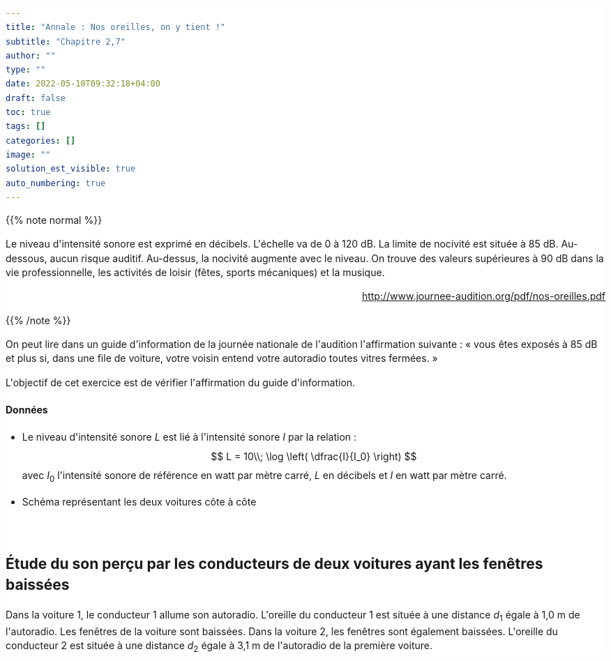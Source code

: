 ```yaml
---
title: "Annale : Nos oreilles, on y tient !"
subtitle: "Chapitre 2,7"
author: ""
type: ""
date: 2022-05-10T09:32:18+04:00
draft: false
toc: true
tags: []
categories: []
image: ""
solution_est_visible: true
auto_numbering: true
---
```


{{% note normal %}}

Le niveau d'intensité sonore est exprimé en décibels. L'échelle va de 0 à 120&nbsp;dB. La limite de nocivité est située à 85&nbsp;dB. Au-dessous, aucun risque auditif. Au-dessus, la nocivité augmente avec le niveau. On trouve des valeurs supérieures à 90&nbsp;dB dans la vie professionnelle, les activités de loisir (fêtes, sports mécaniques) et la musique.
<div style="text-align: right;">
<a href="http://www.journee-audition.org/pdf/nos-oreilles.pdf" target="_blank">http://www.journee-audition.org/pdf/nos-oreilles.pdf</a>
</div>

{{% /note %}}

On peut lire dans un guide d'information de la journée nationale de l'audition l'affirmation suivante : «&nbsp;vous êtes exposés à 85&nbsp;dB et plus si, dans une file de voiture, votre voisin entend votre autoradio toutes vitres fermées.&nbsp;»

L'objectif de cet exercice est de vérifier l'affirmation du guide d'information.

#### Données

- Le niveau d'intensité sonore $L$ est lié à l'intensité sonore $I$ par la relation :
$$
    L = 10\\; \log \left( \dfrac{I}{I_0} \right)
$$
avec $I_0$ l'intensité sonore de référence en watt par mètre carré, $L$ en décibels et $I$ en watt par mètre carré.

- Schéma représentant les deux voitures côte à côte
<img src="/terminales-pc/chap-2/chap-2-7/schema_voiture.png" alt="" width="80%" />

## Étude du son perçu par les conducteurs de deux voitures ayant les fenêtres baissées

Dans la voiture 1, le conducteur 1 allume son autoradio. L'oreille du conducteur 1 est située à une distance $d_1$ égale à 1,0&nbsp;m de l'autoradio. Les fenêtres de la voiture sont baissées.
Dans la voiture 2, les fenêtres sont également baissées. L'oreille du conducteur 2 est située à une distance $d_2$ égale à 3,1&nbsp;m de l'autoradio de la première voiture.
